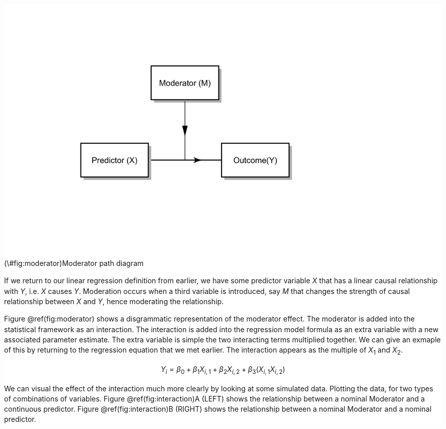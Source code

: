 <img src="14-Regression_discontinuity_files/figure-html/moderator-1.png" alt="Moderator path diagram" width="672" />
<p class="caption">(\#fig:moderator)Moderator path diagram</p>
</div>

If we return to our linear regression definition from earlier, we have some predictor variable $X$ that has a linear causal relationship with $Y$, i.e. $X$ causes $Y$. Moderation occurs when a third variable is introduced, say $M$ that changes the strength of causal relationship between $X$ and $Y$, hence moderating the relationship.

Figure \@ref(fig:moderator) shows a disgrammatic representation of the moderator effect. The moderator is added into the statistical framework as an interaction. The interaction is added into the regression model formula as an extra variable with a new associated parameter estimate. The extra variable is simple the two interacting terms multiplied together. We can give an exmaple of this by returning to the regression equation that we met earlier. The interaction appears as the multiple of $X_{1}$ and $X_{2}$. 


$$Y_{i} = \beta_{0} +  \beta_{1}X_{i,1} + \beta_{2}X_{i,2} + \beta_{3}(X_{i,1}X_{i,2})$$


We can visual the effect of the interaction much more clearly by looking at some simulated data. Plotting the data, for two types of combinations of variables. Figure \@ref(fig:interaction)A (LEFT) shows the relationship between a nominal Moderator and a continuous predictor. Figure \@ref(fig:interaction)B (RIGHT) shows the relationship between a nominal Moderator and a nominal predictor. 
